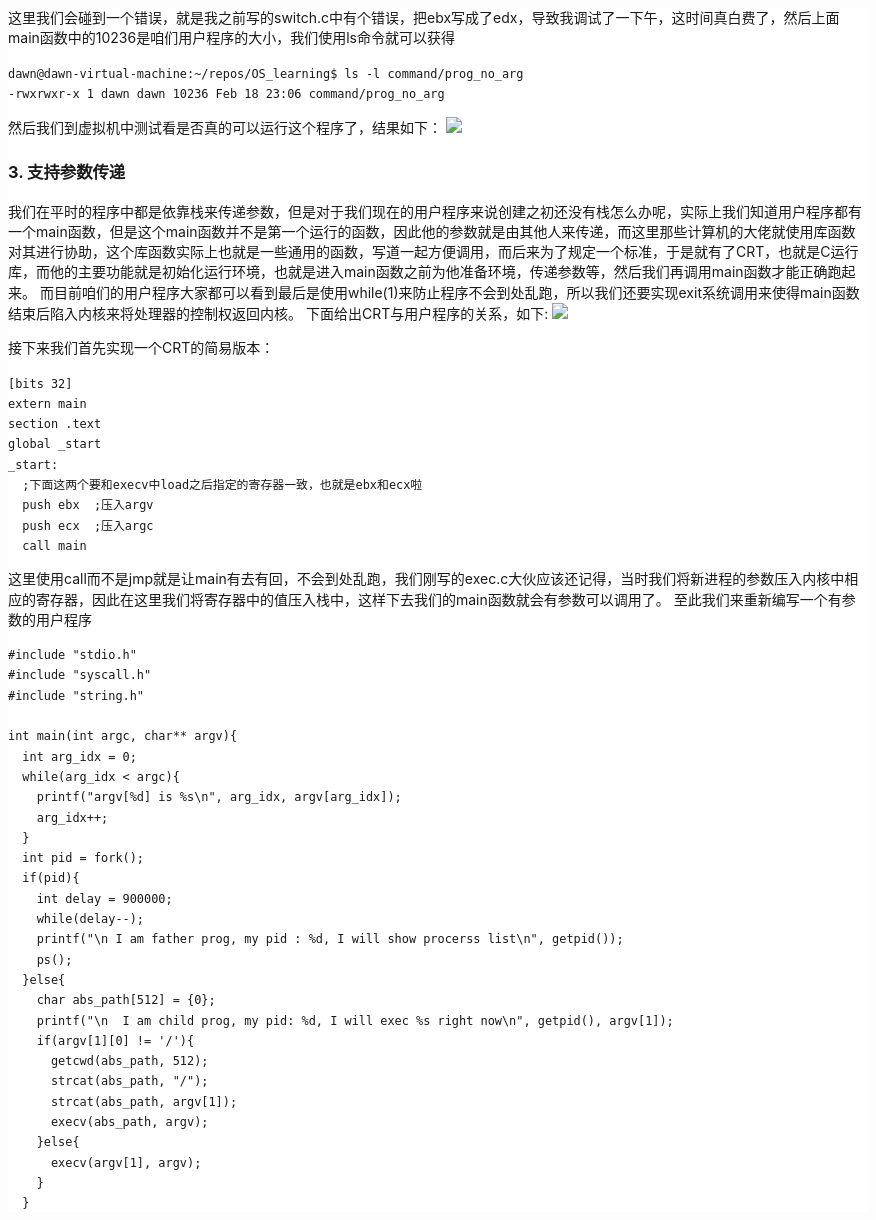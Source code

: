 这里我们会碰到一个错误，就是我之前写的switch.c中有个错误，把ebx写成了edx，导致我调试了一下午，这时间真白费了，然后上面main函数中的10236是咱们用户程序的大小，我们使用ls命令就可以获得
```
dawn@dawn-virtual-machine:~/repos/OS_learning$ ls -l command/prog_no_arg
-rwxrwxr-x 1 dawn dawn 10236 Feb 18 23:06 command/prog_no_arg

```

然后我们到虚拟机中测试看是否真的可以运行这个程序了，结果如下：
![](http://imgsrc.baidu.com/forum/pic/item/0b7b02087bf40ad10ca08324122c11dfa8ecceb5.jpg)

### 3. 支持参数传递
我们在平时的程序中都是依靠栈来传递参数，但是对于我们现在的用户程序来说创建之初还没有栈怎么办呢，实际上我们知道用户程序都有一个main函数，但是这个main函数并不是第一个运行的函数，因此他的参数就是由其他人来传递，而这里那些计算机的大佬就使用库函数对其进行协助，这个库函数实际上也就是一些通用的函数，写道一起方便调用，而后来为了规定一个标准，于是就有了CRT，也就是C运行库，而他的主要功能就是初始化运行环境，也就是进入main函数之前为他准备环境，传递参数等，然后我们再调用main函数才能正确跑起来。
而目前咱们的用户程序大家都可以看到最后是使用while(1)来防止程序不会到处乱跑，所以我们还要实现exit系统调用来使得main函数结束后陷入内核来将处理器的控制权返回内核。
下面给出CRT与用户程序的关系，如下:
![](http://imgsrc.baidu.com/forum/pic/item/7e3e6709c93d70cf320deecabddcd100bba12b05.jpg)

接下来我们首先实现一个CRT的简易版本：
```
[bits 32]
extern main
section .text
global _start
_start:
  ;下面这两个要和execv中load之后指定的寄存器一致，也就是ebx和ecx啦
  push ebx  ;压入argv
  push ecx  ;压入argc
  call main
```

这里使用call而不是jmp就是让main有去有回，不会到处乱跑，我们刚写的exec.c大伙应该还记得，当时我们将新进程的参数压入内核中相应的寄存器，因此在这里我们将寄存器中的值压入栈中，这样下去我们的main函数就会有参数可以调用了。
至此我们来重新编写一个有参数的用户程序
```
#include "stdio.h"
#include "syscall.h"
#include "string.h"

int main(int argc, char** argv){
  int arg_idx = 0;
  while(arg_idx < argc){
    printf("argv[%d] is %s\n", arg_idx, argv[arg_idx]);
    arg_idx++;
  }
  int pid = fork();
  if(pid){
    int delay = 900000;
    while(delay--);
    printf("\n I am father prog, my pid : %d, I will show procerss list\n", getpid());
    ps();
  }else{
    char abs_path[512] = {0};
    printf("\n  I am child prog, my pid: %d, I will exec %s right now\n", getpid(), argv[1]);
    if(argv[1][0] != '/'){
      getcwd(abs_path, 512);
      strcat(abs_path, "/");
      strcat(abs_path, argv[1]);
      execv(abs_path, argv);
    }else{
      execv(argv[1], argv);
    }
  }
```
